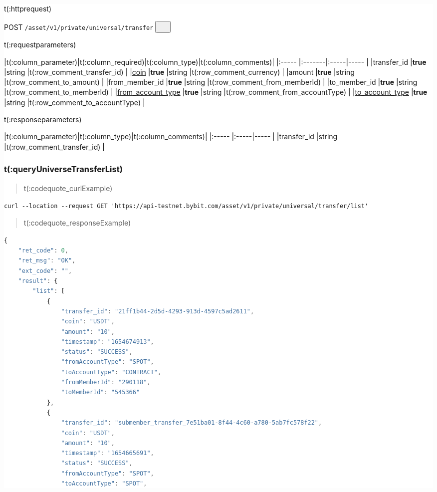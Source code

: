 <p class="fake_header">t(:httprequest)</p>
POST
<code><span id=avpuTransfer>/asset/v1/private/universal/transfer</span></code>
<button class="clipboard_button" data-clipboard-action="copy" data-clipboard-target="#avpuTransfer"><img src="/images/copy_to_clipboard.png" height=15 width=15></img></button>

<p class="fake_header">t(:requestparameters)</p>
|t(:column_parameter)|t(:column_required)|t(:column_type)|t(:column_comments)|
|:----- |:-------|:-----|----- |
|transfer_id |<b>true</b> |string |t(:row_comment_transfer_id) |
|<a href="#currency-currency-coin">coin</a> |<b>true</b> |string |t(:row_comment_currency) |
|amount |<b>true</b> |string |t(:row_comment_to_amount) |
|from_member_id |<b>true</b> |string |t(:row_comment_from_memberId) |
|to_member_id |<b>true</b> |string |t(:row_comment_to_memberId) |
|<a href="#account-type-from_account_type-to_account_type">from_account_type</a> |<b>true</b> |string |t(:row_comment_from_accountType) |
|<a href="#account-type-from_account_type-to_account_type">to_account_type</a> |<b>true</b> |string |t(:row_comment_to_accountType) |


<p class="fake_header">t(:responseparameters)</p>
|t(:column_parameter)|t(:column_type)|t(:column_comments)|
|:----- |:-----|----- |
|transfer_id |string |t(:row_comment_transfer_id) |


### t(:queryUniverseTransferList)
> t(:codequote_curlExample)

```console
curl --location --request GET 'https://api-testnet.bybit.com/asset/v1/private/universal/transfer/list'
```

```python--pybit
```

> t(:codequote_responseExample)

```javascript
{
    "ret_code": 0,
    "ret_msg": "OK",
    "ext_code": "",
    "result": {
        "list": [
            {
                "transfer_id": "21ff1b44-2d5d-4293-913d-4597c5ad2611",
                "coin": "USDT",
                "amount": "10",
                "timestamp": "1654674913",
                "status": "SUCCESS",
                "fromAccountType": "SPOT",
                "toAccountType": "CONTRACT",
                "fromMemberId": "290118",
                "toMemberId": "545366"
            },
            {
                "transfer_id": "submember_transfer_7e51ba01-8f44-4c60-a780-5ab7fc578f22",
                "coin": "USDT",
                "amount": "10",
                "timestamp": "1654665691",
                "status": "SUCCESS",
                "fromAccountType": "SPOT",
                "toAccountType": "SPOT",
```